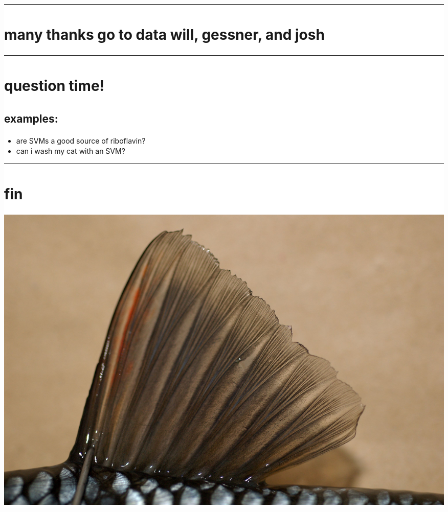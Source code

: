 
---

# many thanks go to data will, gessner, and josh

---

# question time!
## examples:
- are SVMs a good source of riboflavin?
- can i wash my cat with an SVM?

---
# fin

![original](Dorsal_fin_01.jpg)

